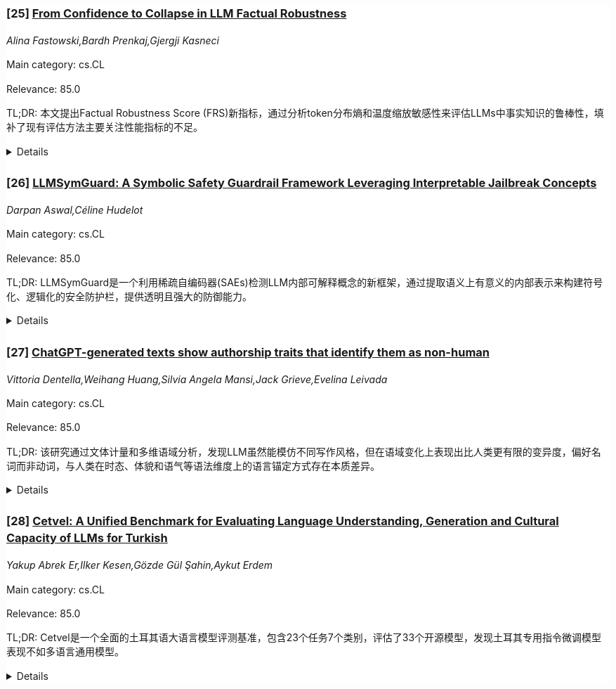 
### [25] [From Confidence to Collapse in LLM Factual Robustness](https://arxiv.org/abs/2508.16267)
*Alina Fastowski,Bardh Prenkaj,Gjergji Kasneci*

Main category: cs.CL

Relevance: 85.0

TL;DR: 本文提出Factual Robustness Score (FRS)新指标，通过分析token分布熵和温度缩放敏感性来评估LLMs中事实知识的鲁棒性，填补了现有评估方法主要关注性能指标的不足。


<details><summary>Details</summary></details>


### [26] [LLMSymGuard: A Symbolic Safety Guardrail Framework Leveraging Interpretable Jailbreak Concepts](https://arxiv.org/abs/2508.16325)
*Darpan Aswal,Céline Hudelot*

Main category: cs.CL

Relevance: 85.0

TL;DR: LLMSymGuard是一个利用稀疏自编码器(SAEs)检测LLM内部可解释概念的新框架，通过提取语义上有意义的内部表示来构建符号化、逻辑化的安全防护栏，提供透明且强大的防御能力。


<details><summary>Details</summary></details>


### [27] [ChatGPT-generated texts show authorship traits that identify them as non-human](https://arxiv.org/abs/2508.16385)
*Vittoria Dentella,Weihang Huang,Silvia Angela Mansi,Jack Grieve,Evelina Leivada*

Main category: cs.CL

Relevance: 85.0

TL;DR: 该研究通过文体计量和多维语域分析，发现LLM虽然能模仿不同写作风格，但在语域变化上表现出比人类更有限的变异度，偏好名词而非动词，与人类在时态、体貌和语气等语法维度上的语言锚定方式存在本质差异。


<details><summary>Details</summary></details>


### [28] [Cetvel: A Unified Benchmark for Evaluating Language Understanding, Generation and Cultural Capacity of LLMs for Turkish](https://arxiv.org/abs/2508.16431)
*Yakup Abrek Er,Ilker Kesen,Gözde Gül Şahin,Aykut Erdem*

Main category: cs.CL

Relevance: 85.0

TL;DR: Cetvel是一个全面的土耳其语大语言模型评测基准，包含23个任务7个类别，评估了33个开源模型，发现土耳其专用指令微调模型表现不如多语言通用模型。


<details><summary>Details</summary></details>
